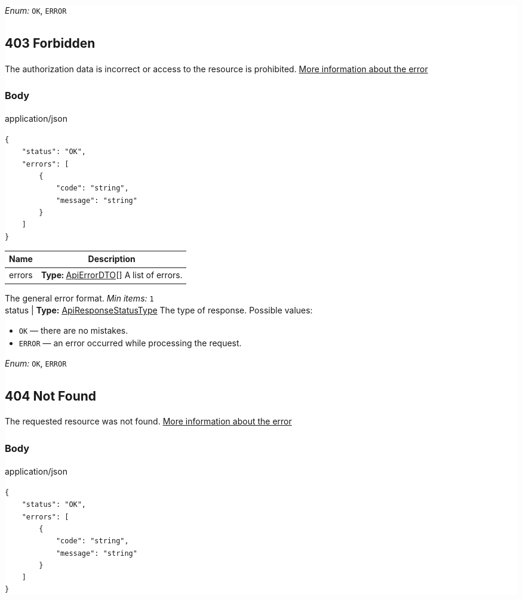 _Enum:_ `OK`, `ERROR`  
##  [](https://yandex.ru/dev/market/partner-api/doc/en/reference/shipments/en/reference/shipments/transferOrdersFromShipment#403-forbidden)403 Forbidden
The authorization data is incorrect or access to the resource is prohibited. [More information about the error](https://yandex.ru/dev/market/partner-api/doc/en/reference/shipments/en/concepts/error-codes#403)
###  [](https://yandex.ru/dev/market/partner-api/doc/en/reference/shipments/en/reference/shipments/transferOrdersFromShipment#body4)Body
application/json
```
{
    "status": "OK",
    "errors": [
        {
            "code": "string",
            "message": "string"
        }
    ]
}

```

**Name** |  **Description**  
---|---  
errors |  **Type:** [ApiErrorDTO](https://yandex.ru/dev/market/partner-api/doc/en/reference/shipments/en/reference/shipments/transferOrdersFromShipment#apierrordto)[] A list of errors.  
The general error format. _Min items:_ `1`  
status |  **Type:** [ApiResponseStatusType](https://yandex.ru/dev/market/partner-api/doc/en/reference/shipments/en/reference/shipments/transferOrdersFromShipment#apiresponsestatustype) The type of response. Possible values:
  * `OK` — there are no mistakes.
  * `ERROR` — an error occurred while processing the request.

_Enum:_ `OK`, `ERROR`  
##  [](https://yandex.ru/dev/market/partner-api/doc/en/reference/shipments/en/reference/shipments/transferOrdersFromShipment#404-not-found)404 Not Found
The requested resource was not found. [More information about the error](https://yandex.ru/dev/market/partner-api/doc/en/reference/shipments/en/concepts/error-codes#404)
###  [](https://yandex.ru/dev/market/partner-api/doc/en/reference/shipments/en/reference/shipments/transferOrdersFromShipment#body5)Body
application/json
```
{
    "status": "OK",
    "errors": [
        {
            "code": "string",
            "message": "string"
        }
    ]
}

```
